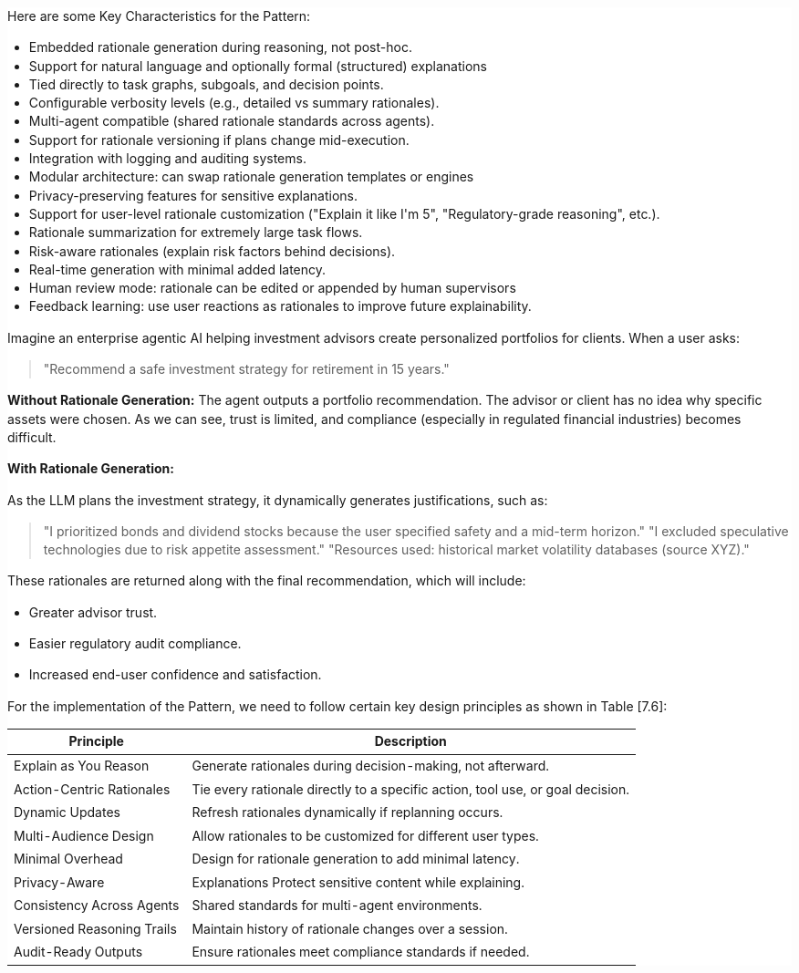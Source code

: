 Here are some Key Characteristics for the Pattern:
- Embedded rationale generation during reasoning, not post-hoc.
- Support for natural language and optionally formal (structured) explanations
- Tied directly to task graphs, subgoals, and decision points.
- Configurable verbosity levels (e.g., detailed vs summary rationales).
- Multi-agent compatible (shared rationale standards across agents).
- Support for rationale versioning if plans change mid-execution.
- Integration with logging and auditing systems.
- Modular architecture: can swap rationale generation templates or engines
- Privacy-preserving features for sensitive explanations.
- Support for user-level rationale customization ("Explain it like I'm 5", "Regulatory-grade reasoning", etc.).
- Rationale summarization for extremely large task flows.
- Risk-aware rationales (explain risk factors behind decisions).
- Real-time generation with minimal added latency.
- Human review mode: rationale can be edited or appended by human supervisors
- Feedback learning: use user reactions as rationales to improve future explainability.

Imagine an enterprise agentic AI helping investment advisors create personalized portfolios for clients.
When a user asks:

> "Recommend a safe investment strategy for retirement in 15 years."

**Without Rationale Generation:**
The agent outputs a portfolio recommendation. The advisor or client has no idea why specific assets were chosen. As we can see, trust is limited, and compliance (especially in regulated financial industries) becomes difficult.

**With Rationale Generation:**

As the LLM plans the investment strategy, it dynamically generates justifications, such as:

> "I prioritized bonds and dividend stocks because the user specified safety and a mid-term horizon."
> "I excluded speculative technologies due to risk appetite assessment."
> "Resources used: historical market volatility databases (source XYZ)."

These rationales are returned along with the final recommendation, which will include:

- Greater advisor trust.

- Easier regulatory audit compliance.

- Increased end-user confidence and satisfaction.


For the implementation of the Pattern, we need to follow certain key design principles as shown in Table [7.6]:

|Principle|	Description|
|-------|------|
|Explain as You Reason|	Generate rationales during decision-making, not afterward.|
|Action-Centric Rationales|	Tie every rationale directly to a specific action, tool use, or goal decision.|
|Dynamic Updates|	Refresh rationales dynamically if replanning occurs.|
|Multi-Audience Design	|Allow rationales to be customized for different user types.|
|Minimal Overhead|	Design for rationale generation to add minimal latency.|
|Privacy-Aware |Explanations	Protect sensitive content while explaining.|
|Consistency Across Agents	|Shared standards for multi-agent environments.|
|Versioned Reasoning Trails|	Maintain history of rationale changes over a session.|
|Audit-Ready Outputs	|Ensure rationales meet compliance standards if needed.|
